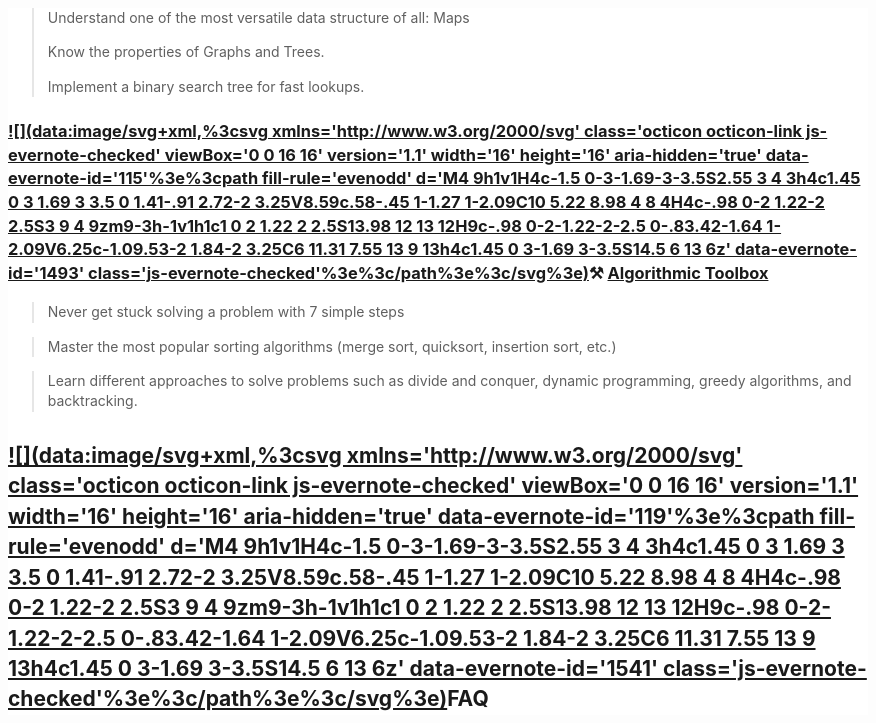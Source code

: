 >
>
>  Understand one of the most versatile data structure of all: Maps
>
>
>
>  Know the properties of Graphs and Trees.
>
>
>
>  Implement a binary search tree for fast lookups.
>

### [![](data:image/svg+xml,%3csvg xmlns='http://www.w3.org/2000/svg' class='octicon octicon-link js-evernote-checked' viewBox='0 0 16 16' version='1.1' width='16' height='16' aria-hidden='true' data-evernote-id='115'%3e%3cpath fill-rule='evenodd' d='M4 9h1v1H4c-1.5 0-3-1.69-3-3.5S2.55 3 4 3h4c1.45 0 3 1.69 3 3.5 0 1.41-.91 2.72-2 3.25V8.59c.58-.45 1-1.27 1-2.09C10 5.22 8.98 4 8 4H4c-.98 0-2 1.22-2 2.5S3 9 4 9zm9-3h-1v1h1c1 0 2 1.22 2 2.5S13.98 12 13 12H9c-.98 0-2-1.22-2-2.5 0-.83.42-1.64 1-2.09V6.25c-1.09.53-2 1.84-2 3.25C6 11.31 7.55 13 9 13h4c1.45 0 3-1.69 3-3.5S14.5 6 13 6z' data-evernote-id='1493' class='js-evernote-checked'%3e%3c/path%3e%3c/svg%3e)](https://github.com/amejiarosario/dsa.js-data-structures-algorithms-javascript#-algorithmic-toolbox)⚒  [Algorithmic Toolbox](https://github.com/amejiarosario/dsa.js-data-structures-algorithms-javascript/blob/master/book/part04-algorithmic-toolbox.asc)

>
>
>  Never get stuck solving a problem with 7 simple steps
>
>
>

>  Master the most popular sorting algorithms (merge sort, quicksort, insertion sort, etc.)

>
>
>

>  Learn different approaches to solve problems such as divide and conquer, dynamic programming, greedy algorithms, and backtracking.

>

## [![](data:image/svg+xml,%3csvg xmlns='http://www.w3.org/2000/svg' class='octicon octicon-link js-evernote-checked' viewBox='0 0 16 16' version='1.1' width='16' height='16' aria-hidden='true' data-evernote-id='119'%3e%3cpath fill-rule='evenodd' d='M4 9h1v1H4c-1.5 0-3-1.69-3-3.5S2.55 3 4 3h4c1.45 0 3 1.69 3 3.5 0 1.41-.91 2.72-2 3.25V8.59c.58-.45 1-1.27 1-2.09C10 5.22 8.98 4 8 4H4c-.98 0-2 1.22-2 2.5S3 9 4 9zm9-3h-1v1h1c1 0 2 1.22 2 2.5S13.98 12 13 12H9c-.98 0-2-1.22-2-2.5 0-.83.42-1.64 1-2.09V6.25c-1.09.53-2 1.84-2 3.25C6 11.31 7.55 13 9 13h4c1.45 0 3-1.69 3-3.5S14.5 6 13 6z' data-evernote-id='1541' class='js-evernote-checked'%3e%3c/path%3e%3c/svg%3e)](https://github.com/amejiarosario/dsa.js-data-structures-algorithms-javascript#faq)FAQ
